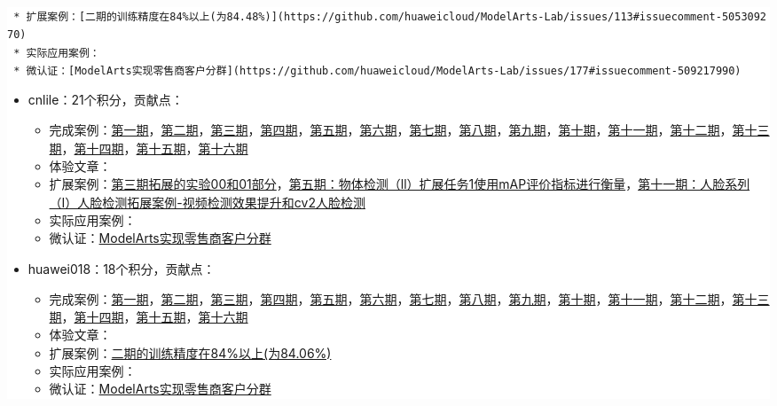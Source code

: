      * 扩展案例：[二期的训练精度在84%以上(为84.48%)](https://github.com/huaweicloud/ModelArts-Lab/issues/113#issuecomment-505309270)
     * 实际应用案例：
     * 微认证：[ModelArts实现零售商客户分群](https://github.com/huaweicloud/ModelArts-Lab/issues/177#issuecomment-509217990)  

* cnlile：21个积分，贡献点：
     * 完成案例：[第一期](https://github.com/huaweicloud/ModelArts-Lab/issues/49#issuecomment-514117403)，[第二期](https://github.com/huaweicloud/ModelArts-Lab/issues/113#issuecomment-514303030)，[第三期](https://github.com/huaweicloud/ModelArts-Lab/issues/219#issuecomment-515517534)，[第四期](https://github.com/huaweicloud/ModelArts-Lab/issues/402#issuecomment-515775728)，[第五期](https://github.com/huaweicloud/ModelArts-Lab/issues/637#issuecomment-522616022)，[第六期](https://github.com/huaweicloud/ModelArts-Lab/issues/837#issuecomment-529213370)，[第七期](https://github.com/huaweicloud/ModelArts-Lab/issues/931#issuecomment-530458223)，[第八期](https://github.com/huaweicloud/ModelArts-Lab/issues/1025#issuecomment-535137328)，[第九期](https://github.com/huaweicloud/ModelArts-Lab/issues/1087#issuecomment-538440610)，[第十期](https://github.com/huaweicloud/ModelArts-Lab/issues/1111#issuecomment-538517435)，[第十一期](https://github.com/huaweicloud/ModelArts-Lab/issues/1177#issuecomment-540497487)，[第十二期](https://github.com/huaweicloud/ModelArts-Lab/issues/1248#issuecomment-542046368)，[第十三期](https://github.com/huaweicloud/ModelArts-Lab/issues/1343#issuecomment-546418520)，[第十四期](https://github.com/huaweicloud/ModelArts-Lab/issues/1364#issuecomment-547775203)，[第十五期](https://github.com/huaweicloud/ModelArts-Lab/issues/1395#issuecomment-548387335)，[第十六期](https://github.com/huaweicloud/ModelArts-Lab/issues/1445#issuecomment-548388835)
     * 体验文章：
     * 扩展案例：[第三期拓展的实验00和01部分](https://github.com/huaweicloud/ModelArts-Lab/tree/master/contrib/%E7%AC%AC%E4%B8%89%E6%9C%9F%E6%8B%93%E5%B1%95%E5%AE%9E%E9%AA%8C00%E5%92%8C01%E9%83%A8%E5%88%86-cnlile)，[第五期：物体检测（ll）扩展任务1使用mAP评价指标进行衡量](https://github.com/huaweicloud/ModelArts-Lab/tree/master/contrib/%E7%AC%AC%E4%BA%94%E6%9C%9F%EF%BC%9A%E7%89%A9%E4%BD%93%E6%A3%80%E6%B5%8B%EF%BC%88ll%EF%BC%89%E6%89%A9%E5%B1%95%E4%BB%BB%E5%8A%A11%E4%BD%BF%E7%94%A8mAP%E8%AF%84%E4%BB%B7%E6%8C%87%E6%A0%87%E8%BF%9B%E8%A1%8C%E8%A1%A1%E9%87%8F-cnlile)，[第十一期：人脸系列（I）人脸检测拓展案例-视频检测效果提升和cv2人脸检测](https://github.com/huaweicloud/ModelArts-Lab/tree/master/contrib/%E7%AC%AC%E5%8D%81%E4%B8%80%E6%9C%9F%EF%BC%9A%E4%BA%BA%E8%84%B8%E7%B3%BB%E5%88%97%EF%BC%88I%EF%BC%89%E4%BA%BA%E8%84%B8%E6%A3%80%E6%B5%8B%E6%8B%93%E5%B1%95%E6%A1%88%E4%BE%8B-%E8%A7%86%E9%A2%91%E6%A3%80%E6%B5%8B%E6%95%88%E6%9E%9C%E6%8F%90%E5%8D%87%E5%92%8Ccv2%E4%BA%BA%E8%84%B8%E6%A3%80%E6%B5%8B-cnlile)
     * 实际应用案例：
     * 微认证：[ModelArts实现零售商客户分群](https://github.com/huaweicloud/ModelArts-Lab/issues/177#issuecomment-530450799)
          
* huawei018：18个积分，贡献点：
     * 完成案例：[第一期](https://github.com/huaweicloud/ModelArts-Lab/issues/49#issuecomment-502380659)，[第二期](  https://github.com/huaweicloud/ModelArts-Lab/issues/113#issuecomment-504941721)，[第三期](https://github.com/huaweicloud/ModelArts-Lab/issues/219#issuecomment-509190778)，[第四期](https://github.com/huaweicloud/ModelArts-Lab/issues/402#issuecomment-513473810)，[第五期](https://github.com/huaweicloud/ModelArts-Lab/issues/637#issuecomment-522328278)，[第六期](https://github.com/huaweicloud/ModelArts-Lab/issues/837#issuecomment-532125349)，[第七期](https://github.com/huaweicloud/ModelArts-Lab/issues/931#issuecomment-532520734)，[第八期](https://github.com/huaweicloud/ModelArts-Lab/issues/1025#issuecomment-539278451)，[第九期](https://github.com/huaweicloud/ModelArts-Lab/issues/1087#issuecomment-539290977)，[第十期](https://github.com/huaweicloud/ModelArts-Lab/issues/1111#issuecomment-539321168)，[第十一期](https://github.com/huaweicloud/ModelArts-Lab/issues/1177#issuecomment-540284154)，[第十二期](https://github.com/huaweicloud/ModelArts-Lab/issues/1248#issuecomment-543038697)，[第十三期](https://github.com/huaweicloud/ModelArts-Lab/issues/1343#issuecomment-545760535)，[第十四期](https://github.com/huaweicloud/ModelArts-Lab/issues/1364#issuecomment-545769227)，[第十五期](https://github.com/huaweicloud/ModelArts-Lab/issues/1395#issuecomment-547217060)，[第十六期](https://github.com/huaweicloud/ModelArts-Lab/issues/1445#issuecomment-547219612)
     * 体验文章：
     * 扩展案例：[二期的训练精度在84%以上(为84.06%)](https://github.com/huaweicloud/ModelArts-Lab/issues/113#issuecomment-504941721)
     * 实际应用案例：
     * 微认证：[ModelArts实现零售商客户分群](https://github.com/huaweicloud/ModelArts-Lab/issues/177#issuecomment-509546922)
         